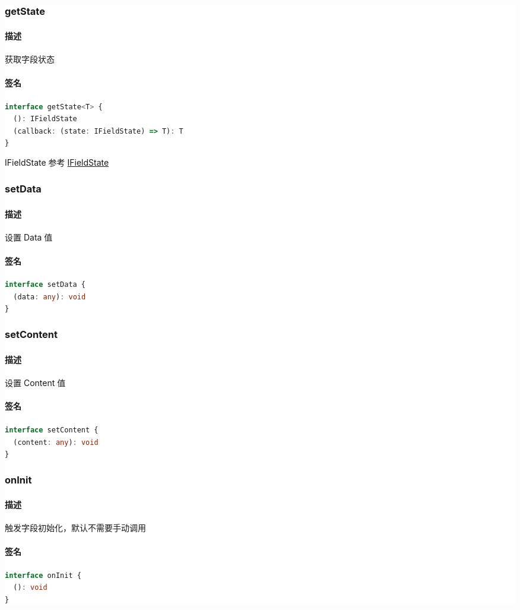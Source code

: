 ### getState

#### 描述

获取字段状态

#### 签名

```ts
interface getState<T> {
  (): IFieldState
  (callback: (state: IFieldState) => T): T
}
```

IFieldState 参考 [IFieldState](#ifieldstate)

### setData

#### 描述

设置 Data 值

#### 签名

```ts
interface setData {
  (data: any): void
}
```

### setContent

#### 描述

设置 Content 值

#### 签名

```ts
interface setContent {
  (content: any): void
}
```

### onInit

#### 描述

触发字段初始化，默认不需要手动调用

#### 签名

```ts
interface onInit {
  (): void
}
```
